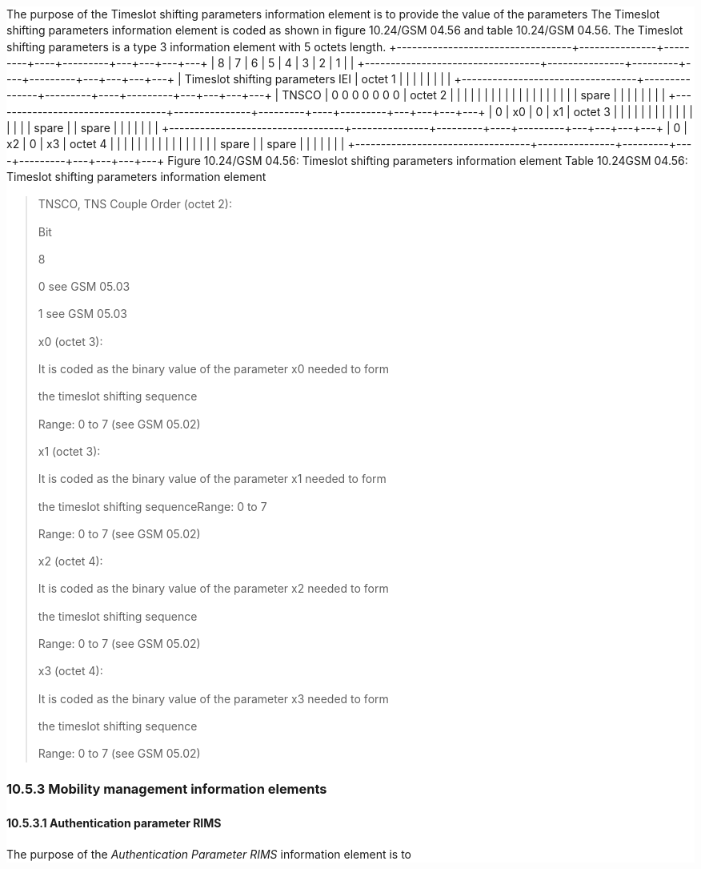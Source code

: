 The purpose of the Timeslot shifting parameters information element is to
provide the value of the parameters
The Timeslot shifting parameters information element is coded as shown in
figure 10.24/GSM 04.56 and table 10.24/GSM 04.56.
The Timeslot shifting parameters is a type 3 information element with 5 octets
length.
+----------------------------------+---------------+---------+----+---------+---+---+---+---+ | 8 | 7 | 6 | 5 | 4 | 3 | 2 | 1 | | +----------------------------------+---------------+---------+----+---------+---+---+---+---+ | Timeslot shifting parameters IEI | octet 1 | | | | | | | | +----------------------------------+---------------+---------+----+---------+---+---+---+---+ | TNSCO | 0 0 0 0 0 0 0 | octet 2 | | | | | | | | | | | | | | | | | | | spare | | | | | | | | +----------------------------------+---------------+---------+----+---------+---+---+---+---+ | 0 | x0 | 0 | x1 | octet 3 | | | | | | | | | | | | | | | | spare | | spare | | | | | | | +----------------------------------+---------------+---------+----+---------+---+---+---+---+ | 0 | x2 | 0 | x3 | octet 4 | | | | | | | | | | | | | | | | spare | | spare | | | | | | | +----------------------------------+---------------+---------+----+---------+---+---+---+---+
Figure 10.24/GSM 04.56: Timeslot shifting parameters information element
Table 10.24GSM 04.56: Timeslot shifting parameters information element
> TNSCO, TNS Couple Order (octet 2):
>
> Bit
>
> 8
>
> 0 see GSM 05.03
>
> 1 see GSM 05.03
>
> x0 (octet 3):
>
> It is coded as the binary value of the parameter x0 needed to form
>
> the timeslot shifting sequence
>
> Range: 0 to 7 (see GSM 05.02)
>
> x1 (octet 3):
>
> It is coded as the binary value of the parameter x1 needed to form
>
> the timeslot shifting sequenceRange: 0 to 7
>
> Range: 0 to 7 (see GSM 05.02)
>
> x2 (octet 4):
>
> It is coded as the binary value of the parameter x2 needed to form
>
> the timeslot shifting sequence
>
> Range: 0 to 7 (see GSM 05.02)
>
> x3 (octet 4):
>
> It is coded as the binary value of the parameter x3 needed to form
>
> the timeslot shifting sequence
>
> Range: 0 to 7 (see GSM 05.02)
### 10.5.3 Mobility management information elements
#### 10.5.3.1 Authentication parameter RIMS
The purpose of the _Authentication Parameter RIMS_ information element is to
